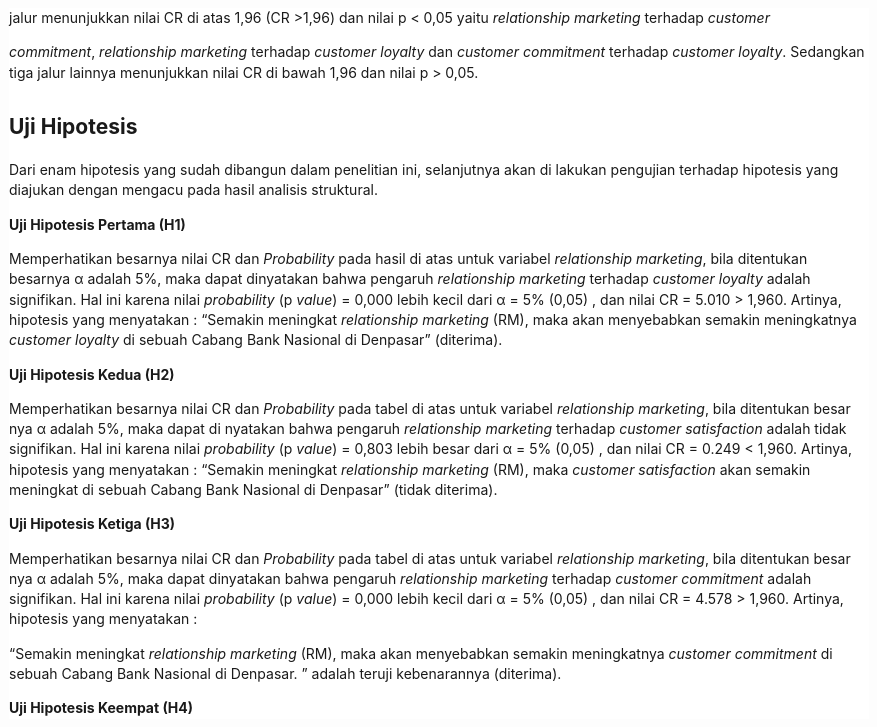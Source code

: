 <p><span class="font5">jalur menunjukkan nilai CR di atas 1,96 (CR &gt;1,96) dan nilai p &lt;&nbsp;0,05 yaitu </span><span class="font5" style="font-style:italic;">relationship marketing</span><span class="font5"> terhadap </span><span class="font5" style="font-style:italic;">customer</span></p>
<p><span class="font5" style="font-style:italic;">commitment</span><span class="font5">, </span><span class="font5" style="font-style:italic;">relationship marketing</span><span class="font5"> terhadap </span><span class="font5" style="font-style:italic;">customer loyalty</span><span class="font5"> dan </span><span class="font5" style="font-style:italic;">customer commitment </span><span class="font5">terhadap </span><span class="font5" style="font-style:italic;">customer loyalty</span><span class="font5">. Sedangkan tiga jalur lainnya menunjukkan nilai CR di bawah 1,96 dan nilai p &gt;&nbsp;0,05.</span></p>
<h2><a name="bookmark22"></a><span class="font5" style="font-weight:bold;"><a name="bookmark23"></a>Uji Hipotesis</span></h2>
<p><span class="font5">Dari enam hipotesis yang sudah dibangun dalam penelitian ini, selanjutnya akan di lakukan pengujian terhadap hipotesis yang diajukan dengan mengacu pada hasil analisis struktural.</span></p>
<p><span class="font5" style="font-weight:bold;">Uji Hipotesis Pertama (H1)</span></p>
<p><span class="font5">Memperhatikan besarnya nilai CR dan </span><span class="font5" style="font-style:italic;">Probability</span><span class="font5"> pada hasil di atas untuk variabel </span><span class="font5" style="font-style:italic;">relationship marketing</span><span class="font5">, bila ditentukan besarnya </span><span class="font3">α </span><span class="font5">adalah 5%, maka dapat dinyatakan bahwa pengaruh </span><span class="font5" style="font-style:italic;">relationship marketing </span><span class="font5">terhadap </span><span class="font5" style="font-style:italic;">customer loyalty</span><span class="font5"> adalah signifikan. Hal ini karena nilai </span><span class="font5" style="font-style:italic;">probability</span><span class="font5"> (p </span><span class="font5" style="font-style:italic;">value</span><span class="font5">) = 0,000 lebih kecil dari </span><span class="font3">α </span><span class="font5">= 5% (0,05) , dan nilai CR = 5.010 &gt;&nbsp;1,960. Artinya, hipotesis yang menyatakan : “Semakin meningkat </span><span class="font5" style="font-style:italic;">relationship marketing</span><span class="font5"> (RM), maka akan menyebabkan semakin meningkatnya </span><span class="font5" style="font-style:italic;">customer loyalty</span><span class="font5"> di sebuah Cabang Bank Nasional di Denpasar” (diterima).</span></p>
<p><span class="font5" style="font-weight:bold;">Uji Hipotesis Kedua (H2)</span></p>
<p><span class="font5">Memperhatikan besarnya nilai CR dan </span><span class="font5" style="font-style:italic;">Probability</span><span class="font5"> pada tabel di atas untuk variabel </span><span class="font5" style="font-style:italic;">relationship marketing</span><span class="font5">, bila ditentukan besar nya </span><span class="font3">α </span><span class="font5">adalah 5%, maka dapat di nyatakan bahwa pengaruh </span><span class="font5" style="font-style:italic;">relationship marketing </span><span class="font5">terhadap </span><span class="font5" style="font-style:italic;">customer satisfaction</span><span class="font5"> adalah tidak signifikan. Hal ini karena nilai </span><span class="font5" style="font-style:italic;">probability </span><span class="font5">(p </span><span class="font5" style="font-style:italic;">value</span><span class="font5">) = 0,803 lebih besar dari </span><span class="font3">α </span><span class="font5">= 5% (0,05) , dan nilai CR = 0.249 &lt;&nbsp;1,960. Artinya, hipotesis yang menyatakan : “Semakin meningkat </span><span class="font5" style="font-style:italic;">relationship marketing </span><span class="font5">(RM), maka </span><span class="font5" style="font-style:italic;">customer satisfaction</span><span class="font5"> akan semakin meningkat di sebuah Cabang Bank Nasional di Denpasar” (tidak diterima).</span></p>
<p><span class="font5" style="font-weight:bold;">Uji Hipotesis Ketiga (H3)</span></p>
<p><span class="font5">Memperhatikan besarnya nilai CR dan </span><span class="font5" style="font-style:italic;">Probability</span><span class="font5"> pada tabel di atas untuk variabel </span><span class="font5" style="font-style:italic;">relationship marketing</span><span class="font5">, bila ditentukan besar nya </span><span class="font3">α </span><span class="font5">adalah 5%, maka dapat dinyatakan bahwa pengaruh </span><span class="font5" style="font-style:italic;">relationship marketing </span><span class="font5">terhadap </span><span class="font5" style="font-style:italic;">customer commitment</span><span class="font5"> adalah signifikan. Hal ini karena nilai </span><span class="font5" style="font-style:italic;">probability </span><span class="font5">(p </span><span class="font5" style="font-style:italic;">value</span><span class="font5">) = 0,000 lebih kecil dari </span><span class="font3">α </span><span class="font5">= 5% (0,05) , dan nilai CR = 4.578 &gt;&nbsp;1,960. Artinya, hipotesis yang menyatakan :</span></p>
<p><span class="font5">“Semakin meningkat </span><span class="font5" style="font-style:italic;">relationship marketing </span><span class="font5">(RM), maka akan menyebabkan semakin meningkatnya </span><span class="font5" style="font-style:italic;">customer commitment</span><span class="font5"> di sebuah Cabang Bank Nasional di Denpasar. ” adalah teruji kebenarannya (diterima).</span></p>
<p><span class="font5" style="font-weight:bold;">Uji Hipotesis Keempat (H4)</span></p>